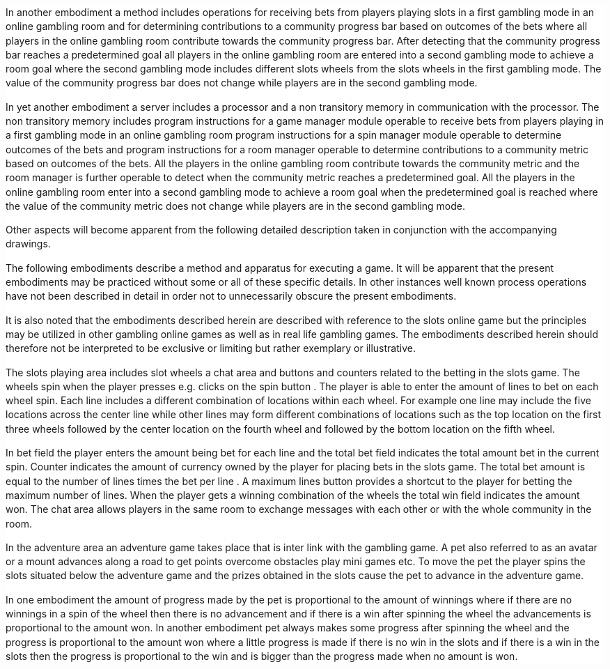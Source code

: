 In another embodiment a method includes operations for receiving bets from players playing slots in a first gambling mode in an online gambling room and for determining contributions to a community progress bar based on outcomes of the bets where all players in the online gambling room contribute towards the community progress bar. After detecting that the community progress bar reaches a predetermined goal all players in the online gambling room are entered into a second gambling mode to achieve a room goal where the second gambling mode includes different slots wheels from the slots wheels in the first gambling mode. The value of the community progress bar does not change while players are in the second gambling mode.

In yet another embodiment a server includes a processor and a non transitory memory in communication with the processor. The non transitory memory includes program instructions for a game manager module operable to receive bets from players playing in a first gambling mode in an online gambling room program instructions for a spin manager module operable to determine outcomes of the bets and program instructions for a room manager operable to determine contributions to a community metric based on outcomes of the bets. All the players in the online gambling room contribute towards the community metric and the room manager is further operable to detect when the community metric reaches a predetermined goal. All the players in the online gambling room enter into a second gambling mode to achieve a room goal when the predetermined goal is reached where the value of the community metric does not change while players are in the second gambling mode.

Other aspects will become apparent from the following detailed description taken in conjunction with the accompanying drawings.

The following embodiments describe a method and apparatus for executing a game. It will be apparent that the present embodiments may be practiced without some or all of these specific details. In other instances well known process operations have not been described in detail in order not to unnecessarily obscure the present embodiments.

It is also noted that the embodiments described herein are described with reference to the slots online game but the principles may be utilized in other gambling online games as well as in real life gambling games. The embodiments described herein should therefore not be interpreted to be exclusive or limiting but rather exemplary or illustrative.

The slots playing area includes slot wheels a chat area and buttons and counters related to the betting in the slots game. The wheels spin when the player presses e.g. clicks on the spin button . The player is able to enter the amount of lines to bet on each wheel spin. Each line includes a different combination of locations within each wheel. For example one line may include the five locations across the center line while other lines may form different combinations of locations such as the top location on the first three wheels followed by the center location on the fourth wheel and followed by the bottom location on the fifth wheel.

In bet field the player enters the amount being bet for each line and the total bet field indicates the total amount bet in the current spin. Counter indicates the amount of currency owned by the player for placing bets in the slots game. The total bet amount is equal to the number of lines times the bet per line . A maximum lines button provides a shortcut to the player for betting the maximum number of lines. When the player gets a winning combination of the wheels the total win field indicates the amount won. The chat area allows players in the same room to exchange messages with each other or with the whole community in the room.

In the adventure area an adventure game takes place that is inter link with the gambling game. A pet also referred to as an avatar or a mount advances along a road to get points overcome obstacles play mini games etc. To move the pet the player spins the slots situated below the adventure game and the prizes obtained in the slots cause the pet to advance in the adventure game.

In one embodiment the amount of progress made by the pet is proportional to the amount of winnings where if there are no winnings in a spin of the wheel then there is no advancement and if there is a win after spinning the wheel the advancements is proportional to the amount won. In another embodiment pet always makes some progress after spinning the wheel and the progress is proportional to the amount won where a little progress is made if there is no win in the slots and if there is a win in the slots then the progress is proportional to the win and is bigger than the progress made when no amount is won.

